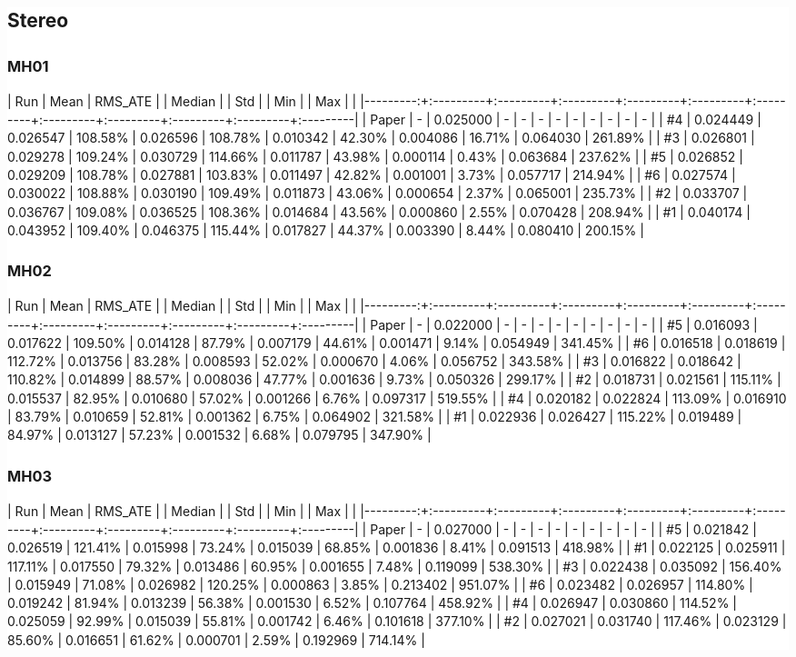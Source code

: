 


## Stereo

### MH01

| Run      | Mean     | RMS\_ATE |          | Median   |          | Std      |          | Min      |          | Max      |          |
|---------:+:---------+:---------+:---------+:---------+:---------+:---------+:---------+:---------+:---------+:---------+:---------|
| Paper    |        - | 0.025000 |        - |        - |        - |        - |        - |        - |        - |        - |        - |
| #4       | 0.024449 | 0.026547 |  108.58% | 0.026596 |  108.78% | 0.010342 |   42.30% | 0.004086 |   16.71% | 0.064030 |  261.89% |
| #3       | 0.026801 | 0.029278 |  109.24% | 0.030729 |  114.66% | 0.011787 |   43.98% | 0.000114 |    0.43% | 0.063684 |  237.62% |
| #5       | 0.026852 | 0.029209 |  108.78% | 0.027881 |  103.83% | 0.011497 |   42.82% | 0.001001 |    3.73% | 0.057717 |  214.94% |
| #6       | 0.027574 | 0.030022 |  108.88% | 0.030190 |  109.49% | 0.011873 |   43.06% | 0.000654 |    2.37% | 0.065001 |  235.73% |
| #2       | 0.033707 | 0.036767 |  109.08% | 0.036525 |  108.36% | 0.014684 |   43.56% | 0.000860 |    2.55% | 0.070428 |  208.94% |
| #1       | 0.040174 | 0.043952 |  109.40% | 0.046375 |  115.44% | 0.017827 |   44.37% | 0.003390 |    8.44% | 0.080410 |  200.15% |


### MH02

| Run      | Mean     | RMS\_ATE |          | Median   |          | Std      |          | Min      |          | Max      |          |
|---------:+:---------+:---------+:---------+:---------+:---------+:---------+:---------+:---------+:---------+:---------+:---------|
| Paper    |        - | 0.022000 |        - |        - |        - |        - |        - |        - |        - |        - |        - |
| #5       | 0.016093 | 0.017622 |  109.50% | 0.014128 |   87.79% | 0.007179 |   44.61% | 0.001471 |    9.14% | 0.054949 |  341.45% |
| #6       | 0.016518 | 0.018619 |  112.72% | 0.013756 |   83.28% | 0.008593 |   52.02% | 0.000670 |    4.06% | 0.056752 |  343.58% |
| #3       | 0.016822 | 0.018642 |  110.82% | 0.014899 |   88.57% | 0.008036 |   47.77% | 0.001636 |    9.73% | 0.050326 |  299.17% |
| #2       | 0.018731 | 0.021561 |  115.11% | 0.015537 |   82.95% | 0.010680 |   57.02% | 0.001266 |    6.76% | 0.097317 |  519.55% |
| #4       | 0.020182 | 0.022824 |  113.09% | 0.016910 |   83.79% | 0.010659 |   52.81% | 0.001362 |    6.75% | 0.064902 |  321.58% |
| #1       | 0.022936 | 0.026427 |  115.22% | 0.019489 |   84.97% | 0.013127 |   57.23% | 0.001532 |    6.68% | 0.079795 |  347.90% |


### MH03

| Run      | Mean     | RMS\_ATE |          | Median   |          | Std      |          | Min      |          | Max      |          |
|---------:+:---------+:---------+:---------+:---------+:---------+:---------+:---------+:---------+:---------+:---------+:---------|
| Paper    |        - | 0.027000 |        - |        - |        - |        - |        - |        - |        - |        - |        - |
| #5       | 0.021842 | 0.026519 |  121.41% | 0.015998 |   73.24% | 0.015039 |   68.85% | 0.001836 |    8.41% | 0.091513 |  418.98% |
| #1       | 0.022125 | 0.025911 |  117.11% | 0.017550 |   79.32% | 0.013486 |   60.95% | 0.001655 |    7.48% | 0.119099 |  538.30% |
| #3       | 0.022438 | 0.035092 |  156.40% | 0.015949 |   71.08% | 0.026982 |  120.25% | 0.000863 |    3.85% | 0.213402 |  951.07% |
| #6       | 0.023482 | 0.026957 |  114.80% | 0.019242 |   81.94% | 0.013239 |   56.38% | 0.001530 |    6.52% | 0.107764 |  458.92% |
| #4       | 0.026947 | 0.030860 |  114.52% | 0.025059 |   92.99% | 0.015039 |   55.81% | 0.001742 |    6.46% | 0.101618 |  377.10% |
| #2       | 0.027021 | 0.031740 |  117.46% | 0.023129 |   85.60% | 0.016651 |   61.62% | 0.000701 |    2.59% | 0.192969 |  714.14% |
